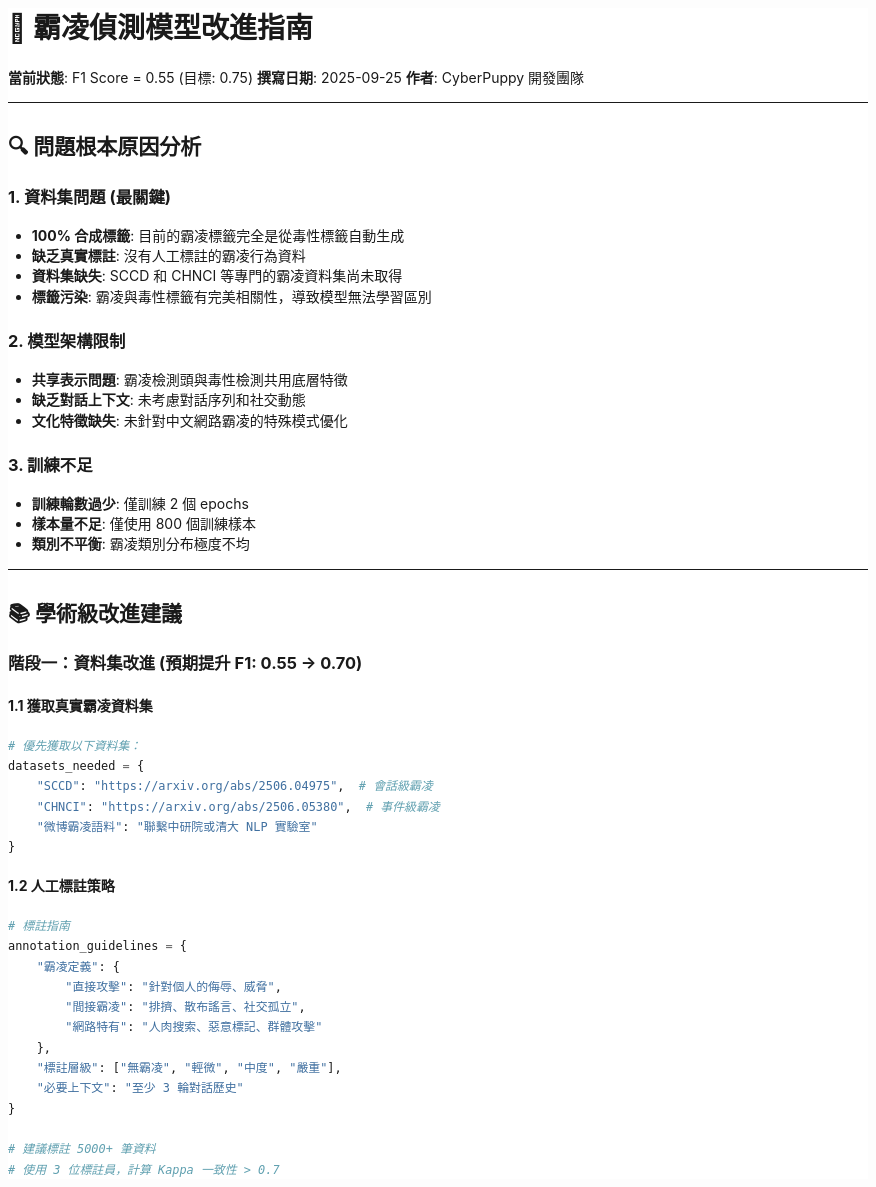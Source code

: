 # 🎯 霸凌偵測模型改進指南

**當前狀態**: F1 Score = 0.55 (目標: 0.75)
**撰寫日期**: 2025-09-25
**作者**: CyberPuppy 開發團隊

---

## 🔍 問題根本原因分析

### 1. **資料集問題 (最關鍵)**
- **100% 合成標籤**: 目前的霸凌標籤完全是從毒性標籤自動生成
- **缺乏真實標註**: 沒有人工標註的霸凌行為資料
- **資料集缺失**: SCCD 和 CHNCI 等專門的霸凌資料集尚未取得
- **標籤污染**: 霸凌與毒性標籤有完美相關性，導致模型無法學習區別

### 2. **模型架構限制**
- **共享表示問題**: 霸凌檢測頭與毒性檢測共用底層特徵
- **缺乏對話上下文**: 未考慮對話序列和社交動態
- **文化特徵缺失**: 未針對中文網路霸凌的特殊模式優化

### 3. **訓練不足**
- **訓練輪數過少**: 僅訓練 2 個 epochs
- **樣本量不足**: 僅使用 800 個訓練樣本
- **類別不平衡**: 霸凌類別分布極度不均

---

## 📚 學術級改進建議

### 階段一：資料集改進 (預期提升 F1: 0.55 → 0.70)

#### 1.1 獲取真實霸凌資料集
```python
# 優先獲取以下資料集：
datasets_needed = {
    "SCCD": "https://arxiv.org/abs/2506.04975",  # 會話級霸凌
    "CHNCI": "https://arxiv.org/abs/2506.05380",  # 事件級霸凌
    "微博霸凌語料": "聯繫中研院或清大 NLP 實驗室"
}
```

#### 1.2 人工標註策略
```python
# 標註指南
annotation_guidelines = {
    "霸凌定義": {
        "直接攻擊": "針對個人的侮辱、威脅",
        "間接霸凌": "排擠、散布謠言、社交孤立",
        "網路特有": "人肉搜索、惡意標記、群體攻擊"
    },
    "標註層級": ["無霸凌", "輕微", "中度", "嚴重"],
    "必要上下文": "至少 3 輪對話歷史"
}

# 建議標註 5000+ 筆資料
# 使用 3 位標註員，計算 Kappa 一致性 > 0.7
```
